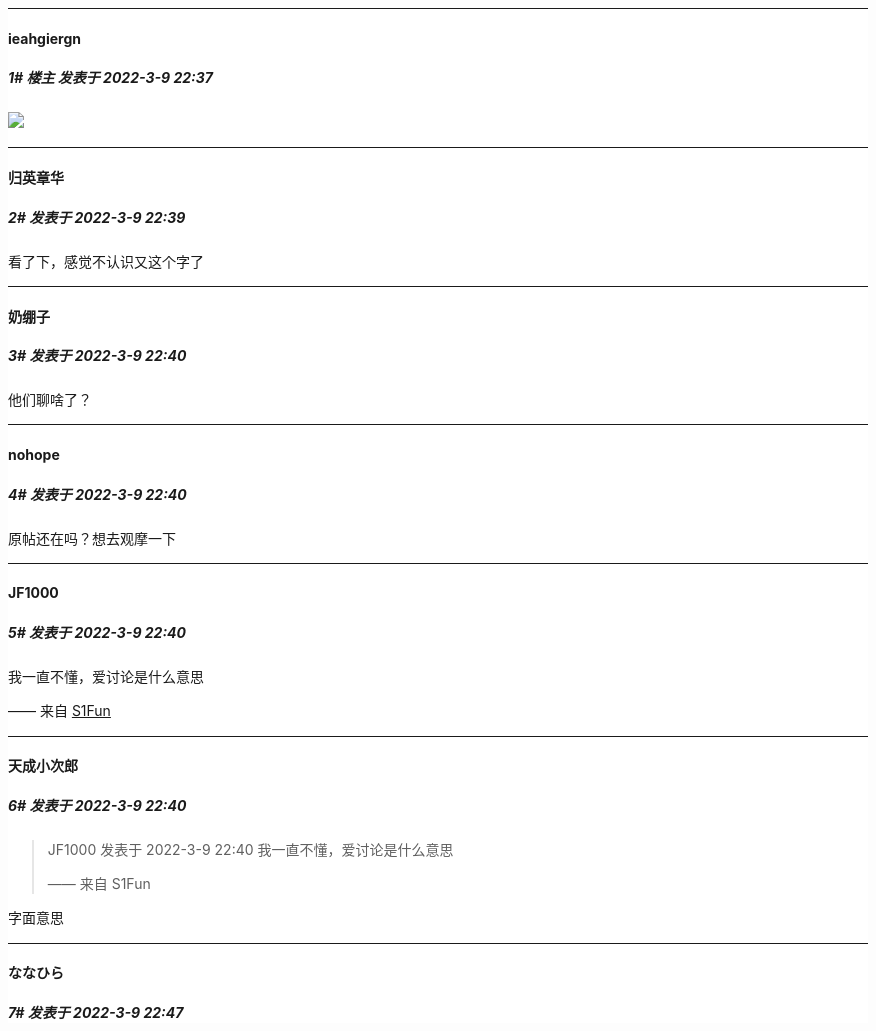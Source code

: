 

*****

####  ieahgiergn  
##### 1#       楼主       发表于 2022-3-9 22:37

<img src="https://static.saraba1st.com/image/smiley/face2017/067.png" referrerpolicy="no-referrer">

*****

####  归英章华  
##### 2#       发表于 2022-3-9 22:39

看了下，感觉不认识又这个字了

*****

####  奶绷子  
##### 3#       发表于 2022-3-9 22:40

他们聊啥了？

*****

####  nohope  
##### 4#       发表于 2022-3-9 22:40

原帖还在吗？想去观摩一下

*****

####  JF1000  
##### 5#       发表于 2022-3-9 22:40

我一直不懂，爱讨论是什么意思

—— 来自 [S1Fun](https://s1fun.koalcat.com)

*****

####  天成小次郎  
##### 6#       发表于 2022-3-9 22:40

<blockquote>JF1000 发表于 2022-3-9 22:40
我一直不懂，爱讨论是什么意思

—— 来自 S1Fun</blockquote>
字面意思

*****

####  ななひら  
##### 7#       发表于 2022-3-9 22:47
